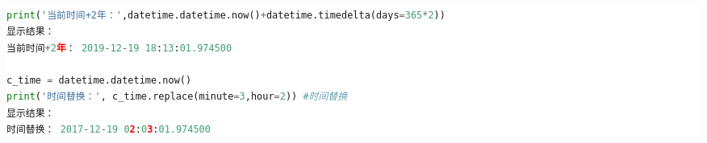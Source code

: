 ```python
print('当前时间+2年：',datetime.datetime.now()+datetime.timedelta(days=365*2))
显示结果：
当前时间+2年： 2019-12-19 18:13:01.974500

c_time = datetime.datetime.now()
print('时间替换：', c_time.replace(minute=3,hour=2)) #时间替换
显示结果：
时间替换： 2017-12-19 02:03:01.974500
```